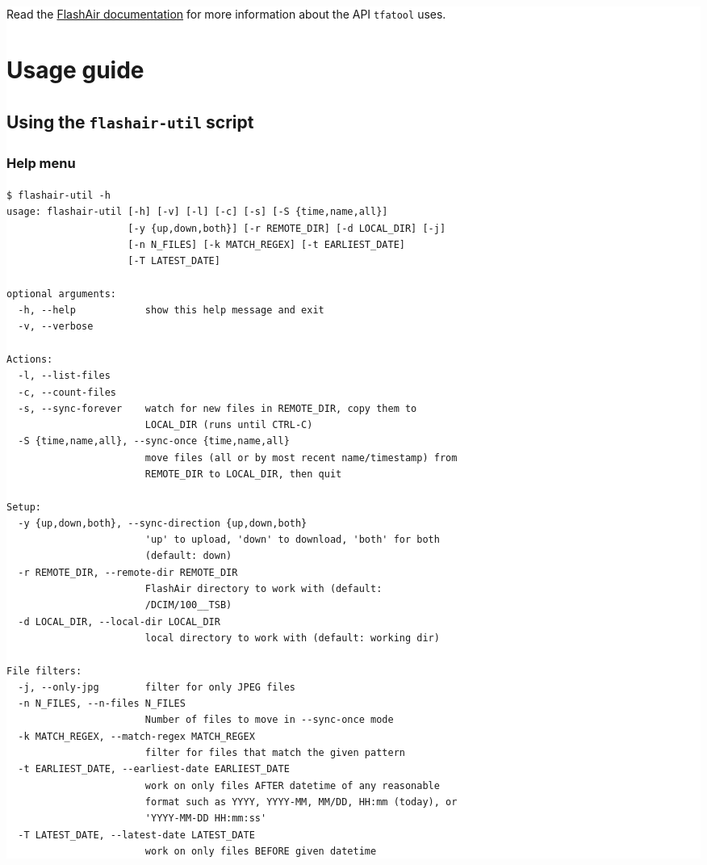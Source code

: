 Read the [FlashAir documentation](https://flashair-developers.com/en/documents/api/)
for more information about the API `tfatool` uses.

# Usage guide
## Using the `flashair-util` script
### Help menu

```
$ flashair-util -h
usage: flashair-util [-h] [-v] [-l] [-c] [-s] [-S {time,name,all}]
                     [-y {up,down,both}] [-r REMOTE_DIR] [-d LOCAL_DIR] [-j]
                     [-n N_FILES] [-k MATCH_REGEX] [-t EARLIEST_DATE]
                     [-T LATEST_DATE]

optional arguments:
  -h, --help            show this help message and exit
  -v, --verbose

Actions:
  -l, --list-files
  -c, --count-files
  -s, --sync-forever    watch for new files in REMOTE_DIR, copy them to
                        LOCAL_DIR (runs until CTRL-C)
  -S {time,name,all}, --sync-once {time,name,all}
                        move files (all or by most recent name/timestamp) from
                        REMOTE_DIR to LOCAL_DIR, then quit

Setup:
  -y {up,down,both}, --sync-direction {up,down,both}
                        'up' to upload, 'down' to download, 'both' for both
                        (default: down)
  -r REMOTE_DIR, --remote-dir REMOTE_DIR
                        FlashAir directory to work with (default:
                        /DCIM/100__TSB)
  -d LOCAL_DIR, --local-dir LOCAL_DIR
                        local directory to work with (default: working dir)

File filters:
  -j, --only-jpg        filter for only JPEG files
  -n N_FILES, --n-files N_FILES
                        Number of files to move in --sync-once mode
  -k MATCH_REGEX, --match-regex MATCH_REGEX
                        filter for files that match the given pattern
  -t EARLIEST_DATE, --earliest-date EARLIEST_DATE
                        work on only files AFTER datetime of any reasonable
                        format such as YYYY, YYYY-MM, MM/DD, HH:mm (today), or
                        'YYYY-MM-DD HH:mm:ss'
  -T LATEST_DATE, --latest-date LATEST_DATE
                        work on only files BEFORE given datetime
```
